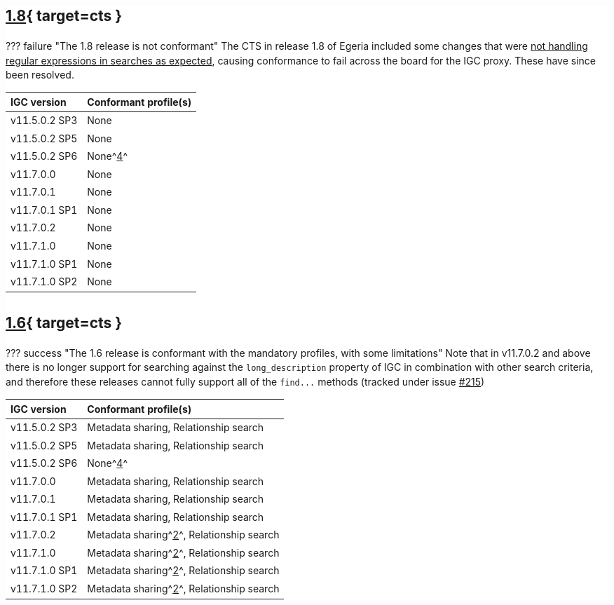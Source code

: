 ## [1.8](https://github.com/odpi/egeria-connector-ibm-information-server/tree/main/cts/results/1.8){ target=cts }

??? failure "The 1.8 release is not conformant"
    The CTS in release 1.8 of Egeria included some changes that were [not handling regular
    expressions in searches as expected](https://github.com/odpi/egeria/issues/3202), causing
    conformance to fail across the board for the IGC proxy. These have since been resolved.

| IGC version | Conformant profile(s) |
| :--- | :--- |
| v11.5.0.2 SP3 | None |
| v11.5.0.2 SP5 | None |
| v11.5.0.2 SP6 | None^[4](#fn:4)^ |
| v11.7.0.0 | None |
| v11.7.0.1 | None |
| v11.7.0.1 SP1 | None |
| v11.7.0.2 | None |
| v11.7.1.0 | None |
| v11.7.1.0 SP1 | None |
| v11.7.1.0 SP2 | None |

## [1.6](https://github.com/odpi/egeria-connector-ibm-information-server/tree/main/cts/results/1.6){ target=cts }

??? success "The 1.6 release is conformant with the mandatory profiles, with some limitations"
    Note that in v11.7.0.2 and above there is no longer support for searching against the
    `long_description` property of IGC in combination with other search criteria, and therefore
    these releases cannot fully support all of the `find...` methods
    (tracked under issue [#215](https://github.com/odpi/egeria-connector-ibm-information-server/issues/215))

| IGC version | Conformant profile(s) |
| :--- | :--- |
| v11.5.0.2 SP3 | Metadata sharing, Relationship search |
| v11.5.0.2 SP5 | Metadata sharing, Relationship search |
| v11.5.0.2 SP6 | None^[4](#fn:4)^ |
| v11.7.0.0 | Metadata sharing, Relationship search |
| v11.7.0.1 | Metadata sharing, Relationship search |
| v11.7.0.1 SP1 | Metadata sharing, Relationship search |
| v11.7.0.2 | Metadata sharing^[2](#fn:2)^, Relationship search |
| v11.7.1.0 | Metadata sharing^[2](#fn:2)^, Relationship search |
| v11.7.1.0 SP1 | Metadata sharing^[2](#fn:2)^, Relationship search |
| v11.7.1.0 SP2 | Metadata sharing^[2](#fn:2)^, Relationship search |
